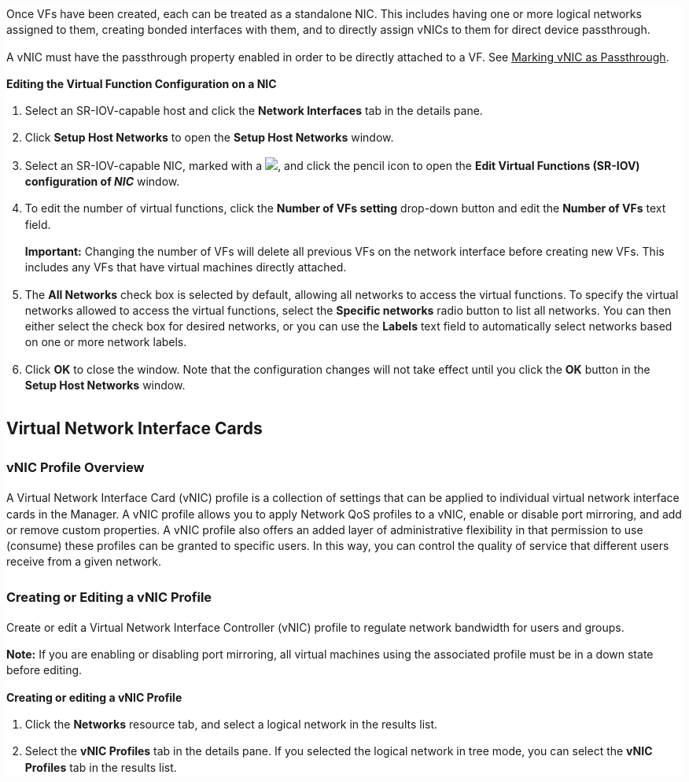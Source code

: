 Once VFs have been created, each can be treated as a standalone NIC. This includes having one or more logical networks assigned to them, creating bonded interfaces with them, and to directly assign vNICs to them for direct device passthrough.

A vNIC must have the passthrough property enabled in order to be directly attached to a VF. See [Marking vNIC as Passthrough](Marking_vNIC_as_Passthrough).

**Editing the Virtual Function Configuration on a NIC**

1. Select an SR-IOV-capable host and click the **Network Interfaces** tab in the details pane.

2. Click **Setup Host Networks** to open the **Setup Host Networks** window.

3. Select an SR-IOV-capable NIC, marked with a ![](../images/SR-IOV-icon.png), and click the pencil icon to open the **Edit Virtual Functions (SR-IOV) configuration of *NIC*** window.

4. To edit the number of virtual functions, click the **Number of VFs setting** drop-down button and edit the **Number of VFs** text field.

    **Important:** Changing the number of VFs will delete all previous VFs on the network interface before creating new VFs. This includes any VFs that have virtual machines directly attached.

5. The **All Networks** check box is selected by default, allowing all networks to access the virtual functions. To specify the virtual networks allowed to access the virtual functions, select the **Specific networks** radio button to list all networks. You can then either select the check box for desired networks, or you can use the **Labels** text field to automatically select networks based on one or more network labels.

6. Click **OK** to close the window. Note that the configuration changes will not take effect until you click the **OK** button in the **Setup Host Networks** window.

## Virtual Network Interface Cards

### vNIC Profile Overview

A Virtual Network Interface Card (vNIC) profile is a collection of settings that can be applied to individual virtual network interface cards in the Manager. A vNIC profile allows you to apply Network QoS profiles to a vNIC, enable or disable port mirroring, and add or remove custom properties. A vNIC profile also offers an added layer of administrative flexibility in that permission to use (consume) these profiles can be granted to specific users. In this way, you can control the quality of service that different users receive from a given network.

### Creating or Editing a vNIC Profile

Create or edit a Virtual Network Interface Controller (vNIC) profile to regulate network bandwidth for users and groups.

**Note:** If you are enabling or disabling port mirroring, all virtual machines using the associated profile must be in a down state before editing.

**Creating or editing a vNIC Profile**

1. Click the **Networks** resource tab, and select a logical network in the results list.

2. Select the **vNIC Profiles** tab in the details pane. If you selected the logical network in tree mode, you can select the **vNIC Profiles** tab in the results list.
